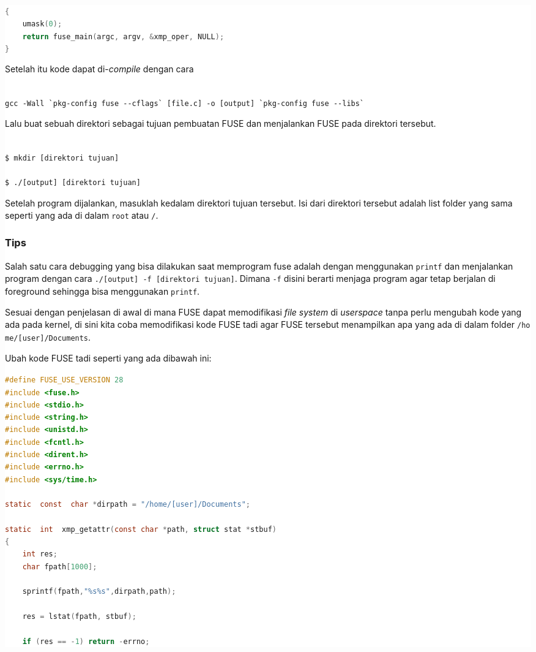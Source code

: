 ```c
{
    umask(0);
    return fuse_main(argc, argv, &xmp_oper, NULL);
}
```



Setelah itu kode dapat di-_compile_ dengan cara



```

gcc -Wall `pkg-config fuse --cflags` [file.c] -o [output] `pkg-config fuse --libs`

```



Lalu buat sebuah direktori sebagai tujuan pembuatan FUSE dan menjalankan FUSE pada direktori tersebut.

```

$ mkdir [direktori tujuan]

$ ./[output] [direktori tujuan]

```

Setelah program dijalankan, masuklah kedalam direktori tujuan tersebut. Isi dari direktori tersebut adalah list folder yang sama seperti yang ada di dalam ```root``` atau ```/```.


### Tips
Salah satu cara debugging yang bisa dilakukan saat memprogram fuse adalah dengan menggunakan `printf` dan menjalankan program dengan cara `./[output] -f [direktori tujuan]`. Dimana `-f` disini berarti menjaga program agar tetap berjalan di foreground sehingga bisa menggunakan `printf`.


Sesuai dengan penjelasan di awal di mana FUSE dapat memodifikasi _file system_ di _userspace_ tanpa perlu mengubah kode yang ada pada kernel, di sini kita coba memodifikasi kode FUSE tadi agar FUSE tersebut menampilkan apa yang ada di dalam folder ```/home/[user]/Documents```.

Ubah kode FUSE tadi seperti yang ada dibawah ini:



```c
#define FUSE_USE_VERSION 28
#include <fuse.h>
#include <stdio.h>
#include <string.h>
#include <unistd.h>
#include <fcntl.h>
#include <dirent.h>
#include <errno.h>
#include <sys/time.h>

static  const  char *dirpath = "/home/[user]/Documents";

static  int  xmp_getattr(const char *path, struct stat *stbuf)
{
    int res;
    char fpath[1000];

    sprintf(fpath,"%s%s",dirpath,path);

    res = lstat(fpath, stbuf);

    if (res == -1) return -errno;
```

[7bb7b7cc]: https://github.com/robin-thomas/GDFS  "GDFS"